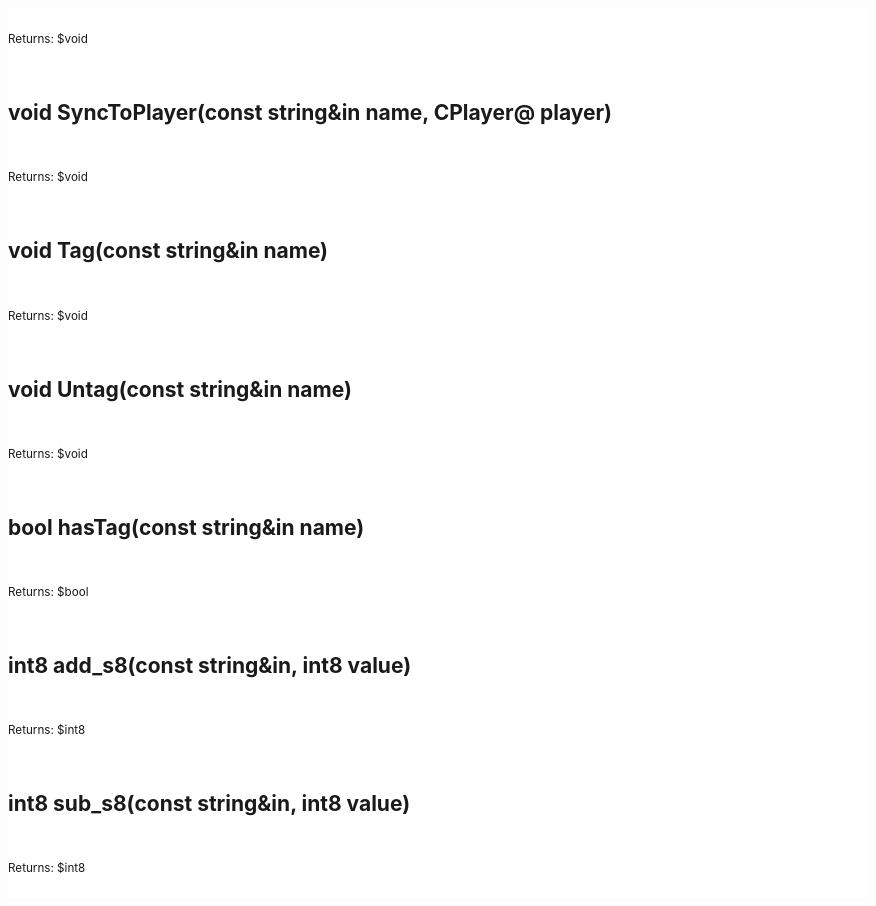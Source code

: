 <br>
<small>Returns: $void </small>

<br>
<br>

## void SyncToPlayer(const string&in name, CPlayer@ player)

<br>
<small>Returns: $void </small>

<br>
<br>

## void Tag(const string&in name)

<br>
<small>Returns: $void </small>

<br>
<br>

## void Untag(const string&in name)

<br>
<small>Returns: $void </small>

<br>
<br>

## bool hasTag(const string&in name)

<br>
<small>Returns: $bool </small>

<br>
<br>

## int8 add_s8(const string&in, int8 value)

<br>
<small>Returns: $int8 </small>

<br>
<br>

## int8 sub_s8(const string&in, int8 value)

<br>
<small>Returns: $int8 </small>

<br>
<br>
